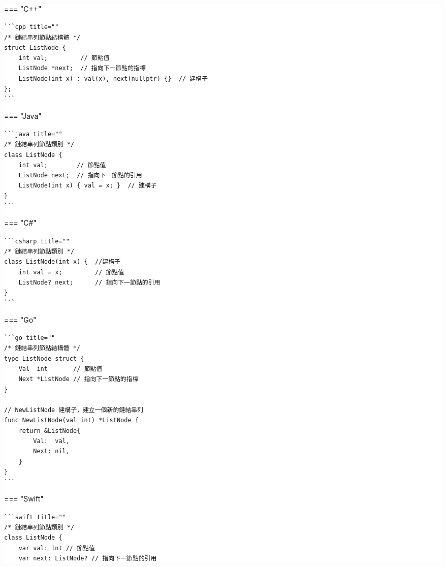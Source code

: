 === "C++"

    ```cpp title=""
    /* 鏈結串列節點結構體 */
    struct ListNode {
        int val;         // 節點值
        ListNode *next;  // 指向下一節點的指標
        ListNode(int x) : val(x), next(nullptr) {}  // 建構子
    };
    ```

=== "Java"

    ```java title=""
    /* 鏈結串列節點類別 */
    class ListNode {
        int val;        // 節點值
        ListNode next;  // 指向下一節點的引用
        ListNode(int x) { val = x; }  // 建構子
    }
    ```

=== "C#"

    ```csharp title=""
    /* 鏈結串列節點類別 */
    class ListNode(int x) {  //建構子
        int val = x;         // 節點值
        ListNode? next;      // 指向下一節點的引用
    }
    ```

=== "Go"

    ```go title=""
    /* 鏈結串列節點結構體 */
    type ListNode struct {
        Val  int       // 節點值
        Next *ListNode // 指向下一節點的指標
    }

    // NewListNode 建構子，建立一個新的鏈結串列
    func NewListNode(val int) *ListNode {
        return &ListNode{
            Val:  val,
            Next: nil,
        }
    }
    ```

=== "Swift"

    ```swift title=""
    /* 鏈結串列節點類別 */
    class ListNode {
        var val: Int // 節點值
        var next: ListNode? // 指向下一節點的引用
